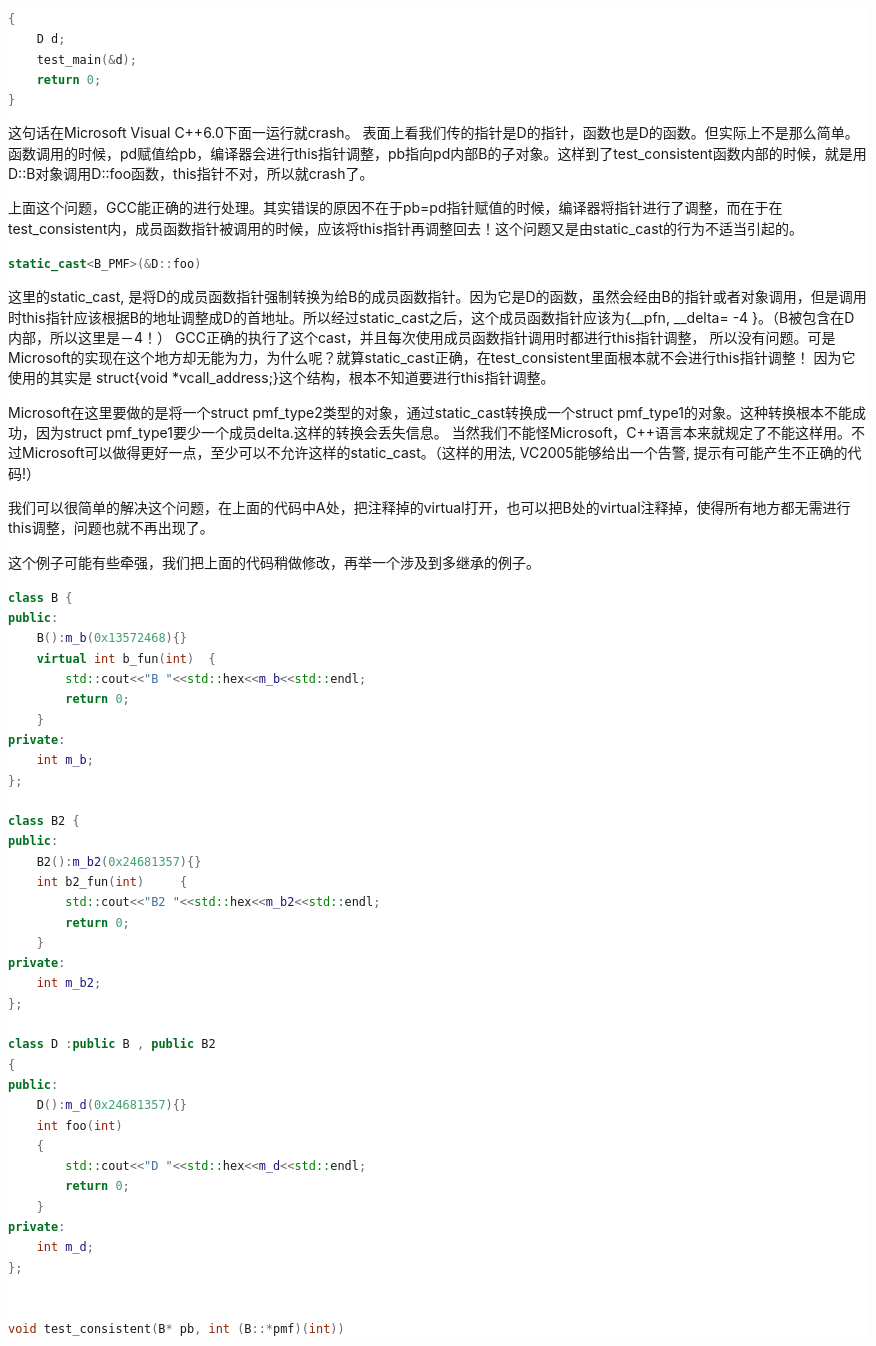 ```c++
{
	D d;
	test_main(&d);
	return 0;
}	
```

这句话在Microsoft Visual C++6.0下面一运行就crash。 表面上看我们传的指针是D的指针，函数也是D的函数。但实际上不是那么简单。函数调用的时候，pd赋值给pb，编译器会进行this指针调整，pb指向pd内部B的子对象。这样到了test_consistent函数内部的时候，就是用D::B对象调用D::foo函数，this指针不对，所以就crash了。

上面这个问题，GCC能正确的进行处理。其实错误的原因不在于pb=pd指针赋值的时候，编译器将指针进行了调整，而在于在test_consistent内，成员函数指针被调用的时候，应该将this指针再调整回去！这个问题又是由static_cast的行为不适当引起的。
```c++
static_cast<B_PMF>(&D::foo) 
```
这里的static_cast, 是将D的成员函数指针强制转换为给B的成员函数指针。因为它是D的函数，虽然会经由B的指针或者对象调用，但是调用时this指针应该根据B的地址调整成D的首地址。所以经过static_cast之后，这个成员函数指针应该为{__pfn,  __delta= -4 }。（B被包含在D内部，所以这里是－4！） GCC正确的执行了这个cast，并且每次使用成员函数指针调用时都进行this指针调整， 所以没有问题。可是Microsoft的实现在这个地方却无能为力，为什么呢？就算static_cast正确，在test_consistent里面根本就不会进行this指针调整！ 因为它使用的其实是 struct{void *vcall_address;}这个结构，根本不知道要进行this指针调整。

Microsoft在这里要做的是将一个struct pmf_type2类型的对象，通过static_cast转换成一个struct pmf_type1的对象。这种转换根本不能成功，因为struct pmf_type1要少一个成员delta.这样的转换会丢失信息。
当然我们不能怪Microsoft，C++语言本来就规定了不能这样用。不过Microsoft可以做得更好一点，至少可以不允许这样的static_cast。（这样的用法, VC2005能够给出一个告警, 提示有可能产生不正确的代码!）
	
我们可以很简单的解决这个问题，在上面的代码中A处，把注释掉的virtual打开，也可以把B处的virtual注释掉，使得所有地方都无需进行this调整，问题也就不再出现了。

这个例子可能有些牵强，我们把上面的代码稍做修改，再举一个涉及到多继承的例子。
```c++
class B { 
public: 
	B():m_b(0x13572468){}
	virtual int b_fun(int) 	{
		std::cout<<"B "<<std::hex<<m_b<<std::endl; 
		return 0; 
	} 
private:
	int m_b;
};

class B2 {
public:
	B2():m_b2(0x24681357){}
	int b2_fun(int) 	{
		std::cout<<"B2 "<<std::hex<<m_b2<<std::endl; 
		return 0; 
	} 
private:
	int m_b2;
};

class D :public B , public B2
{ 
public: 
	D():m_d(0x24681357){}
	int foo(int) 
	{
		std::cout<<"D "<<std::hex<<m_d<<std::endl;  
		return 0; 
	} 
private:
	int m_d;
};

 
void test_consistent(B* pb, int (B::*pmf)(int))
```